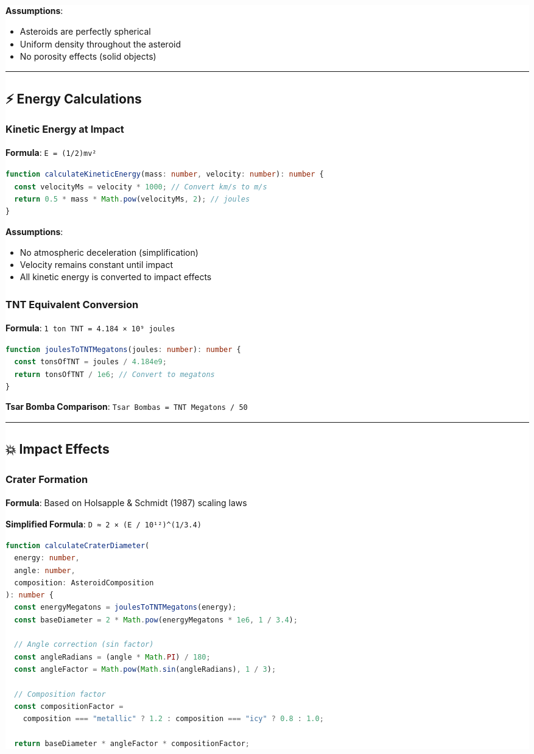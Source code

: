 **Assumptions**:

- Asteroids are perfectly spherical
- Uniform density throughout the asteroid
- No porosity effects (solid objects)

---

## ⚡ Energy Calculations

### Kinetic Energy at Impact

**Formula**: `E = (1/2)mv²`

```typescript
function calculateKineticEnergy(mass: number, velocity: number): number {
  const velocityMs = velocity * 1000; // Convert km/s to m/s
  return 0.5 * mass * Math.pow(velocityMs, 2); // joules
}
```

**Assumptions**:

- No atmospheric deceleration (simplification)
- Velocity remains constant until impact
- All kinetic energy is converted to impact effects

### TNT Equivalent Conversion

**Formula**: `1 ton TNT = 4.184 × 10⁹ joules`

```typescript
function joulesToTNTMegatons(joules: number): number {
  const tonsOfTNT = joules / 4.184e9;
  return tonsOfTNT / 1e6; // Convert to megatons
}
```

**Tsar Bomba Comparison**: `Tsar Bombas = TNT Megatons / 50`

---

## 💥 Impact Effects

### Crater Formation

**Formula**: Based on Holsapple & Schmidt (1987) scaling laws

**Simplified Formula**: `D ≈ 2 × (E / 10¹²)^(1/3.4)`

```typescript
function calculateCraterDiameter(
  energy: number,
  angle: number,
  composition: AsteroidComposition
): number {
  const energyMegatons = joulesToTNTMegatons(energy);
  const baseDiameter = 2 * Math.pow(energyMegatons * 1e6, 1 / 3.4);

  // Angle correction (sin factor)
  const angleRadians = (angle * Math.PI) / 180;
  const angleFactor = Math.pow(Math.sin(angleRadians), 1 / 3);

  // Composition factor
  const compositionFactor =
    composition === "metallic" ? 1.2 : composition === "icy" ? 0.8 : 1.0;

  return baseDiameter * angleFactor * compositionFactor;
```